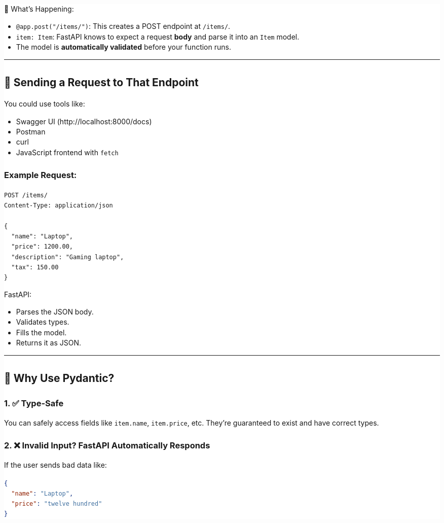 🎯 What’s Happening:
- `@app.post("/items/")`: This creates a POST endpoint at `/items/`.
- `item: Item`: FastAPI knows to expect a request **body** and parse it into an `Item` model.
- The model is **automatically validated** before your function runs.

---

## 🧪 Sending a Request to That Endpoint

You could use tools like:

- Swagger UI (http://localhost:8000/docs)
- Postman
- curl
- JavaScript frontend with `fetch`

### Example Request:
```http
POST /items/
Content-Type: application/json

{
  "name": "Laptop",
  "price": 1200.00,
  "description": "Gaming laptop",
  "tax": 150.00
}
```

FastAPI:
- Parses the JSON body.
- Validates types.
- Fills the model.
- Returns it as JSON.

---

## 🧠 Why Use Pydantic?

### 1. ✅ Type-Safe
You can safely access fields like `item.name`, `item.price`, etc. They’re guaranteed to exist and have correct types.

### 2. ❌ Invalid Input? FastAPI Automatically Responds
If the user sends bad data like:
```json
{
  "name": "Laptop",
  "price": "twelve hundred"
}
```
